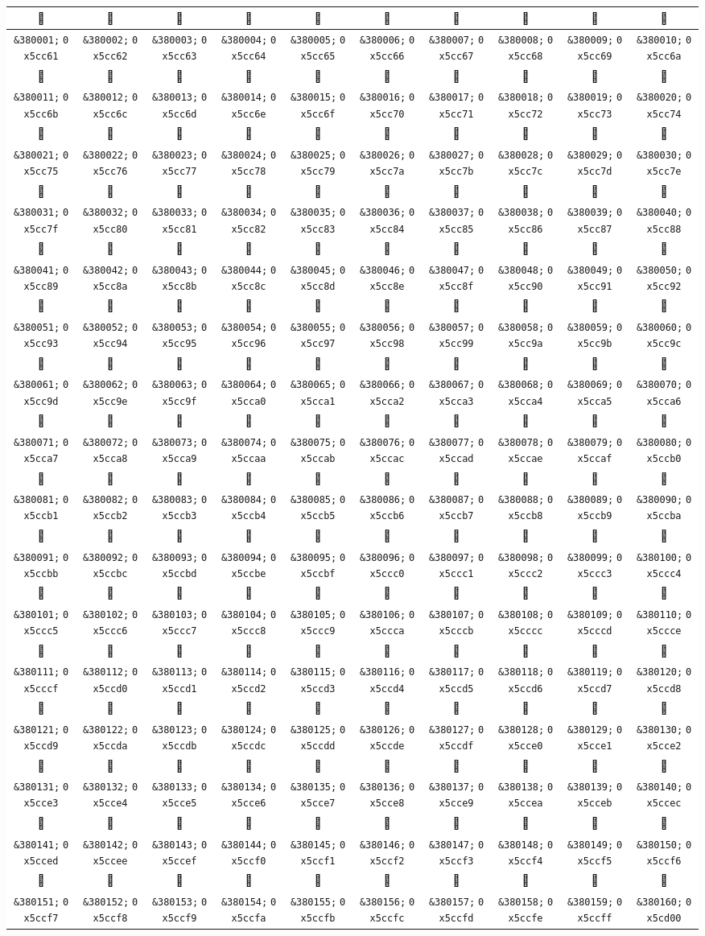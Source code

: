 | &#380001; | &#380002; | &#380003; | &#380004; | &#380005; | &#380006; | &#380007; | &#380008; | &#380009; | &#380010; | 
|  :---: |  :---: |  :---: |  :---: |  :---: |  :---: |  :---: |  :---: |  :---: |  :---: | 
| `&380001;`  `0x5cc61` | `&380002;`  `0x5cc62` | `&380003;`  `0x5cc63` | `&380004;`  `0x5cc64` | `&380005;`  `0x5cc65` | `&380006;`  `0x5cc66` | `&380007;`  `0x5cc67` | `&380008;`  `0x5cc68` | `&380009;`  `0x5cc69` | `&380010;`  `0x5cc6a` | 
| &#380011; | &#380012; | &#380013; | &#380014; | &#380015; | &#380016; | &#380017; | &#380018; | &#380019; | &#380020; | 
| `&380011;` `0x5cc6b` | `&380012;`  `0x5cc6c` | `&380013;`  `0x5cc6d` | `&380014;`  `0x5cc6e` | `&380015;`  `0x5cc6f` | `&380016;`  `0x5cc70` | `&380017;`  `0x5cc71` | `&380018;`  `0x5cc72` | `&380019;`  `0x5cc73` | `&380020;`  `0x5cc74` | 
| &#380021; | &#380022; | &#380023; | &#380024; | &#380025; | &#380026; | &#380027; | &#380028; | &#380029; | &#380030; | 
| `&380021;` `0x5cc75` | `&380022;`  `0x5cc76` | `&380023;`  `0x5cc77` | `&380024;`  `0x5cc78` | `&380025;`  `0x5cc79` | `&380026;`  `0x5cc7a` | `&380027;`  `0x5cc7b` | `&380028;`  `0x5cc7c` | `&380029;`  `0x5cc7d` | `&380030;`  `0x5cc7e` | 
| &#380031; | &#380032; | &#380033; | &#380034; | &#380035; | &#380036; | &#380037; | &#380038; | &#380039; | &#380040; | 
| `&380031;` `0x5cc7f` | `&380032;`  `0x5cc80` | `&380033;`  `0x5cc81` | `&380034;`  `0x5cc82` | `&380035;`  `0x5cc83` | `&380036;`  `0x5cc84` | `&380037;`  `0x5cc85` | `&380038;`  `0x5cc86` | `&380039;`  `0x5cc87` | `&380040;`  `0x5cc88` | 
| &#380041; | &#380042; | &#380043; | &#380044; | &#380045; | &#380046; | &#380047; | &#380048; | &#380049; | &#380050; | 
| `&380041;` `0x5cc89` | `&380042;`  `0x5cc8a` | `&380043;`  `0x5cc8b` | `&380044;`  `0x5cc8c` | `&380045;`  `0x5cc8d` | `&380046;`  `0x5cc8e` | `&380047;`  `0x5cc8f` | `&380048;`  `0x5cc90` | `&380049;`  `0x5cc91` | `&380050;`  `0x5cc92` | 
| &#380051; | &#380052; | &#380053; | &#380054; | &#380055; | &#380056; | &#380057; | &#380058; | &#380059; | &#380060; | 
| `&380051;` `0x5cc93` | `&380052;`  `0x5cc94` | `&380053;`  `0x5cc95` | `&380054;`  `0x5cc96` | `&380055;`  `0x5cc97` | `&380056;`  `0x5cc98` | `&380057;`  `0x5cc99` | `&380058;`  `0x5cc9a` | `&380059;`  `0x5cc9b` | `&380060;`  `0x5cc9c` | 
| &#380061; | &#380062; | &#380063; | &#380064; | &#380065; | &#380066; | &#380067; | &#380068; | &#380069; | &#380070; | 
| `&380061;` `0x5cc9d` | `&380062;`  `0x5cc9e` | `&380063;`  `0x5cc9f` | `&380064;`  `0x5cca0` | `&380065;`  `0x5cca1` | `&380066;`  `0x5cca2` | `&380067;`  `0x5cca3` | `&380068;`  `0x5cca4` | `&380069;`  `0x5cca5` | `&380070;`  `0x5cca6` | 
| &#380071; | &#380072; | &#380073; | &#380074; | &#380075; | &#380076; | &#380077; | &#380078; | &#380079; | &#380080; | 
| `&380071;` `0x5cca7` | `&380072;`  `0x5cca8` | `&380073;`  `0x5cca9` | `&380074;`  `0x5ccaa` | `&380075;`  `0x5ccab` | `&380076;`  `0x5ccac` | `&380077;`  `0x5ccad` | `&380078;`  `0x5ccae` | `&380079;`  `0x5ccaf` | `&380080;`  `0x5ccb0` | 
| &#380081; | &#380082; | &#380083; | &#380084; | &#380085; | &#380086; | &#380087; | &#380088; | &#380089; | &#380090; | 
| `&380081;` `0x5ccb1` | `&380082;`  `0x5ccb2` | `&380083;`  `0x5ccb3` | `&380084;`  `0x5ccb4` | `&380085;`  `0x5ccb5` | `&380086;`  `0x5ccb6` | `&380087;`  `0x5ccb7` | `&380088;`  `0x5ccb8` | `&380089;`  `0x5ccb9` | `&380090;`  `0x5ccba` | 
| &#380091; | &#380092; | &#380093; | &#380094; | &#380095; | &#380096; | &#380097; | &#380098; | &#380099; | &#380100; | 
| `&380091;` `0x5ccbb` | `&380092;`  `0x5ccbc` | `&380093;`  `0x5ccbd` | `&380094;`  `0x5ccbe` | `&380095;`  `0x5ccbf` | `&380096;`  `0x5ccc0` | `&380097;`  `0x5ccc1` | `&380098;`  `0x5ccc2` | `&380099;`  `0x5ccc3` | `&380100;`  `0x5ccc4` | 
| &#380101; | &#380102; | &#380103; | &#380104; | &#380105; | &#380106; | &#380107; | &#380108; | &#380109; | &#380110; | 
| `&380101;` `0x5ccc5` | `&380102;`  `0x5ccc6` | `&380103;`  `0x5ccc7` | `&380104;`  `0x5ccc8` | `&380105;`  `0x5ccc9` | `&380106;`  `0x5ccca` | `&380107;`  `0x5cccb` | `&380108;`  `0x5cccc` | `&380109;`  `0x5cccd` | `&380110;`  `0x5ccce` | 
| &#380111; | &#380112; | &#380113; | &#380114; | &#380115; | &#380116; | &#380117; | &#380118; | &#380119; | &#380120; | 
| `&380111;` `0x5cccf` | `&380112;`  `0x5ccd0` | `&380113;`  `0x5ccd1` | `&380114;`  `0x5ccd2` | `&380115;`  `0x5ccd3` | `&380116;`  `0x5ccd4` | `&380117;`  `0x5ccd5` | `&380118;`  `0x5ccd6` | `&380119;`  `0x5ccd7` | `&380120;`  `0x5ccd8` | 
| &#380121; | &#380122; | &#380123; | &#380124; | &#380125; | &#380126; | &#380127; | &#380128; | &#380129; | &#380130; | 
| `&380121;` `0x5ccd9` | `&380122;`  `0x5ccda` | `&380123;`  `0x5ccdb` | `&380124;`  `0x5ccdc` | `&380125;`  `0x5ccdd` | `&380126;`  `0x5ccde` | `&380127;`  `0x5ccdf` | `&380128;`  `0x5cce0` | `&380129;`  `0x5cce1` | `&380130;`  `0x5cce2` | 
| &#380131; | &#380132; | &#380133; | &#380134; | &#380135; | &#380136; | &#380137; | &#380138; | &#380139; | &#380140; | 
| `&380131;` `0x5cce3` | `&380132;`  `0x5cce4` | `&380133;`  `0x5cce5` | `&380134;`  `0x5cce6` | `&380135;`  `0x5cce7` | `&380136;`  `0x5cce8` | `&380137;`  `0x5cce9` | `&380138;`  `0x5ccea` | `&380139;`  `0x5cceb` | `&380140;`  `0x5ccec` | 
| &#380141; | &#380142; | &#380143; | &#380144; | &#380145; | &#380146; | &#380147; | &#380148; | &#380149; | &#380150; | 
| `&380141;` `0x5cced` | `&380142;`  `0x5ccee` | `&380143;`  `0x5ccef` | `&380144;`  `0x5ccf0` | `&380145;`  `0x5ccf1` | `&380146;`  `0x5ccf2` | `&380147;`  `0x5ccf3` | `&380148;`  `0x5ccf4` | `&380149;`  `0x5ccf5` | `&380150;`  `0x5ccf6` | 
| &#380151; | &#380152; | &#380153; | &#380154; | &#380155; | &#380156; | &#380157; | &#380158; | &#380159; | &#380160; | 
| `&380151;` `0x5ccf7` | `&380152;`  `0x5ccf8` | `&380153;`  `0x5ccf9` | `&380154;`  `0x5ccfa` | `&380155;`  `0x5ccfb` | `&380156;`  `0x5ccfc` | `&380157;`  `0x5ccfd` | `&380158;`  `0x5ccfe` | `&380159;`  `0x5ccff` | `&380160;`  `0x5cd00` | 